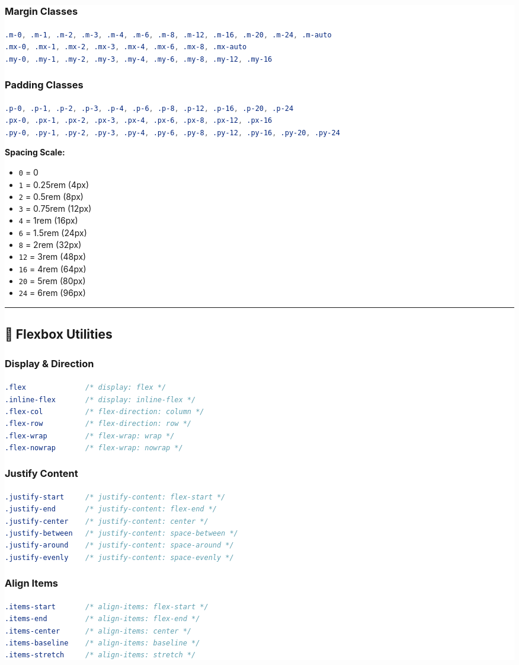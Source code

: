 ### Margin Classes
```css
.m-0, .m-1, .m-2, .m-3, .m-4, .m-6, .m-8, .m-12, .m-16, .m-20, .m-24, .m-auto
.mx-0, .mx-1, .mx-2, .mx-3, .mx-4, .mx-6, .mx-8, .mx-auto
.my-0, .my-1, .my-2, .my-3, .my-4, .my-6, .my-8, .my-12, .my-16
```

### Padding Classes
```css
.p-0, .p-1, .p-2, .p-3, .p-4, .p-6, .p-8, .p-12, .p-16, .p-20, .p-24
.px-0, .px-1, .px-2, .px-3, .px-4, .px-6, .px-8, .px-12, .px-16
.py-0, .py-1, .py-2, .py-3, .py-4, .py-6, .py-8, .py-12, .py-16, .py-20, .py-24
```

**Spacing Scale:**
- `0` = 0
- `1` = 0.25rem (4px)
- `2` = 0.5rem (8px)
- `3` = 0.75rem (12px)
- `4` = 1rem (16px)
- `6` = 1.5rem (24px)
- `8` = 2rem (32px)
- `12` = 3rem (48px)
- `16` = 4rem (64px)
- `20` = 5rem (80px)
- `24` = 6rem (96px)

---

## 🔄 Flexbox Utilities

### Display & Direction
```css
.flex              /* display: flex */
.inline-flex       /* display: inline-flex */
.flex-col          /* flex-direction: column */
.flex-row          /* flex-direction: row */
.flex-wrap         /* flex-wrap: wrap */
.flex-nowrap       /* flex-wrap: nowrap */
```

### Justify Content
```css
.justify-start     /* justify-content: flex-start */
.justify-end       /* justify-content: flex-end */
.justify-center    /* justify-content: center */
.justify-between   /* justify-content: space-between */
.justify-around    /* justify-content: space-around */
.justify-evenly    /* justify-content: space-evenly */
```

### Align Items
```css
.items-start       /* align-items: flex-start */
.items-end         /* align-items: flex-end */
.items-center      /* align-items: center */
.items-baseline    /* align-items: baseline */
.items-stretch     /* align-items: stretch */
```
